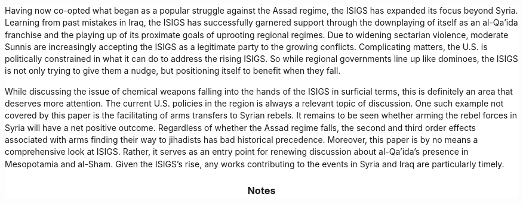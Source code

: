 Having now co-opted what began as a popular struggle against the Assad regime, the ISIGS has expanded its focus beyond Syria. Learning from past mistakes in Iraq, the ISIGS has successfully garnered support through the downplaying of itself as an al-Qa’ida franchise and the playing up of its proximate goals of uprooting regional regimes. Due to widening sectarian violence, moderate Sunnis are increasingly accepting the ISIGS as a legitimate party to the growing conflicts. Complicating matters, the U.S. is politically constrained in what it can do to address the rising ISIGS. So while regional governments line up like dominoes, the ISIGS is not only trying to give them a nudge, but positioning itself to benefit when they fall.

While discussing the issue of chemical weapons falling into the hands of the ISIGS in surficial terms, this is definitely an area that deserves more attention. The current U.S. policies in the region is always a relevant topic of discussion. One such example not covered by this paper is the facilitating of arms transfers to Syrian rebels. It remains to be seen whether arming the rebel forces in Syria will have a net positive outcome. Regardless of whether the Assad regime falls, the second and third order effects associated with arms finding their way to jihadists has bad historical precedence. Moreover, this paper is by no means a comprehensive look at ISIGS. Rather, it serves as an entry point for renewing discussion about al-Qa’ida’s presence in Mesopotamia and al-Sham. Given the ISIGS’s rise, any works contributing to the events in Syria and Iraq are particularly timely.

### <center>Notes</center> ###

[^1]: Jonathan Masters, "Al-Qaeda in the Arabian Peninsula (AQAP)," Council On Foreign Relations, Backgrounder, last modified May 24, 2012, accessed April 6, 2013, http://ww.cfr.org/yemen/al-qaeda-arabian-peninsula-aqap/p9369.

[^2]: David Axe, “America’s Somalia Experiment,” The Diplomat, September 5, 2011, accessed April 27, 2013, http://thediplomat.com/2011/09/05/america%E2%80%99s-somalia-experiment/.

[^3]: Qassim Abdul-Zahra, "Al-Qaeda making comeback in Iraq, officials say," USA Today, October 9, 2012, accessed April 2, 2013, http://www.usatoday.com/story/news/world/2012/10/09/al-qaeda-iraq/1623297/.

[^4]: Tim Arango and Anne Barnard, "Syrian Rebels Tied to Al Qaeda Play Key Role in War," New York Times, December 8, 2012, accessed May 2, 2013, http://www.nytimes.com/2012/12/09/world/middleeast/syrian-rebels-tied-to-al-qaeda-play-key-role-in-war.html.

[^5]: Lee Hudson Teslik, “Profile: Abu Musab al-Zarqawi,” Council on Foreign Relations, last modified June 8, 2006, accessed March 28, 2013, http://www.cfr.org/iraq/profile-abu-musab-al-zarqawi/p9866.

[^6]: Gary Gambill, “Abu Musab al-Zarqawi: A Biographical Sketch,” The Jamestown Foundation, Terrorism Monitor Volume: 2 Issue: 24, December 15, 2004, accessed April 3, 2013, http://www.jamestown.org/single/?no_cache=1&tx_ttnews[tt_news]=27304.

[^7]: M.J. Kirdar, “Al Qaeda In Iraq,” Center For Strategic And International Studies, AQAM Futures Project Case Study Series, Case Study Number 1, June, 2011, accessed March 23, 2013, http://csis.org/files/publication/110614_Kirdar_AlQaedaIraq_Web.pdf.

[^8]: Ibid.

[^9]: Ibid.

[^10]: Ibid.

[^11]: “Obituary: Abu Musab al-Zarqawi,” BBC, last modified June 8, 2006, accessed March 28, 2013, http://news.bbc.co.uk/2/hi/5058262.stm.

[^12]: See “Obituary: Abu Musab al-Zarqawi” and Kirdar, “Al Qaeda In Iraq.”

[^13]: Kirdar, “Al Qaeda In Iraq.”

[^14]: Jonathan Masters, “Al-Qaeda In Iraq,” Council on Foreign Relations, last modified March 18, 2013, accessed April 27, 2013, http://www.cfr.org/iraq/al-qaeda-iraq/p14811.

[^15]: See Kirdar, “Al Qaeda In Iraq” and Richard Boucher, “Foreign Terrorist Organization: Designation of Jama'at al-Tawhid wa'al-Jihad and Aliases.” U.S. Department of State, Press Release October 15, 2004, accessed April 28, 2013, http://2001-2009.state.gov/r/pa/prs/ps/2004/37130.htm.

[^16]: Kirdar, “Al Qaeda In Iraq.”

[^17]: Teslik, “Profile: Abu Musab al-Zarqawi.”

[^18]: Masters, “Al-Qaeda In Iraq.”

[^19]: Kirdar, “Al Qaeda In Iraq.”

[^20]: Ibid.

[^21]: Ibid.

[^22]: See Masters, “Al-Qaeda In Iraq” and Kirdar, “Al Qaeda In Iraq.”

[^23]: Kirdar, “Al Qaeda In Iraq.”

[^24]: Ibid.

[^25]: Timothy Williams, "Insurgent Group in Iraq, Declared Tamed, Roars," New York Times, September 27, 2010, accessed March 5, 2013, http://www.nytimes.com/2010/09/28/world/middleeast/28qaeda.html.

[^26]: Kirdar, “Al Qaeda In Iraq.”

[^27]: See Kirdar, “Al Qaeda In Iraq” and Rania Abouzeid, "Interview with Official of Jabhat al-Nusra, Syria’s Islamist Militia Group," Time, December 25, 2012, accessed March 18, 2013, http://world.time.com/2012/12/25/interview-with-a-newly-designated-syrias-jabhat-al-nusra/.

[^28]: Cole Bunzel, "Introducing the Islamic State of Iraq and Greater Syria,” Jihadica, April 9, 2013, accessed April 18, 2013, http://www.jihadica.com/introducing-the-islamic-state-of-iraq-and-greater-syria”/.

[^29]: Kirdar, “Al Qaeda In Iraq.”

[^30]: Ibid.

[^31]: Ibid.

[^32]: Ibid.

[^33]: Ibid.

[^34]: Ibid.

[^35]: Ibid.

[^36]: Noman Benotman and Roisin Blake, "Jabhat al-Nusra: A Strategic Briefing," Quilliam Foundation, accessed May 3, 2013, http://www.quilliamfoundation.org/wp/wp-content/uploads/publications/free/jabhat-al-nusra-a-strategic-briefing.pdf.

[^37]: Kirdar, “Al Qaeda In Iraq.”

[^38]: Noman Benotman and Roisin Blake, "Jabhat al-Nusra: A Strategic Briefing.”

[^39]: Ibid.

[^40]: Kirdar, “Al Qaeda In Iraq.”

[^41]: Noman Benotman and Roisin Blake, "Jabhat al-Nusra: A Strategic Briefing.”

[^42]: Kirdar, “Al Qaeda In Iraq.”

[^43]: Noman Benotman and Roisin Blake, "Jabhat al-Nusra: A Strategic Briefing.”

[^44]: Bill Roggio, "Eastern Syria becoming a new al Qaeda haven," The Long War Journal, November 24, 2009, accessed May 5, 2013, http://www.longwarjournal.org/archives/2009/11/eastern_syria_becomi.php.


[^45]: Noman Benotman and Roisin Blake, "Jabhat al-Nusra: A Strategic Briefing.”
[^46]: Ibid.
[^47]: Ibid.
[^48]: Elizabeth O’Bagy, "Jihad In Syria," Institue For The Study of War, Middle East Security Report 6, September 2012, accessed April 14, 2013, http://www.understandingwar.org/sites/default/files/Jihad-In-Syria-17SEPT.pdf.
[^49]: Murad Batal al-Shishani, "Jihad in Syria: A Profile of Jabhat al-Nusra," The Jamestown Foundation, Terrorism Monitor: Volume 10 Issue 22, November 30, 2012, accessed May 7, 2013, http://www.jamestown.org/programs/gta/single/?tx_ttnews%5Btt_news%5D=40176&cHash=d56b2ed8a79e0a50ab467b42cd5a6ee3.
[^50]: Elizabeth O’Bagy, "Jihad In Syria."
[^51]: Cole Bunzel, "Introducing the Islamic State of Iraq and Greater Syria.”
[^52]: Ibid.
[^53]: David ignatius, "Al-Qaeda affiliate playing larger role in Syria rebellion," Washington Post, November 30, 2012, accessed April 2, 2013, http://www.washingtonpost.com/blogs/post-partisan/post/al-qaeda-affiliate-playing-larger-role-in-syria-rebellion/2012/11/30/203d06f4-3b2e-11e2-9258-ac7c78d5c680_blog.html.
[^54]: Mona Mahmood and Ian Black, "Free Syrian Army rebels defect to Islamist group Jabhat al-Nusra," The Guardian, May 8, 2013, accessed May 8, 2013, http://www.guardian.co.uk/world/2013/may/08/free-syrian-army-rebels-defect-islamist-group.
[^55]: Thomas Joscelyn, "Al Qaeda in Iraq, Al Nusrah Front emerge as rebranded single entity," The Long War Journal, April 9, 2013, accessed May 1, 2013, http://www.longwarjournal.org/archives/2013/04/the_emir_of_al_qaeda.php.
[^56]: Ibid.
[^57]: Ibid.
[^58]: Ibid.
[^59]: Aymenn Jawad Al-Tamimi, "Guest Post: Jabhat al-Nusra’s Relations With Other Rebels After the Bay’ah to Zawahiri," Jihadology, May 14, 2013, accessed May 14, 2013, http://jihadology.net/2013/05/14/guest-post-jabhat-al-nusras-relations-with-other-rebels-after-the-bayah-to-zawahiri/.
[^60]: "Al-Manarah al-Bayda’ Foundation for Media Production presents a new audio message from Jabhat al-Nusrah’s Abu Muḥammad al-Jawlani (al-Golani): “About the Fields of al-Sham”," Jihadology, April 19, 2013, accessed April 29, 2013, http://jihadology.net/2013/04/10/al-manarah-al-bayḍa-foundation-for-media-production-presents-a-new-audio-message-from-jabhat-al-nuṣrahs-abu-muḥammad-al-jawlani-al-golani-about-the-fields-of-al-sham/.
[^61]: Ibid.
[^62]: Ibid.
[^63]: Ibid.
[^64]: See Maria Fantappie, "Contested Consolidation of Power in Iraq," Carnegie Endowment For International Peace, February 20, 2013, accessed April 28, 2013, http://carnegieendowment.org/2013/02/20/contested-consolidation-of-power-in-iraq/fifa and "The suppression of protests may prove more telling than local elections," The Economist, April 27, 2013, accessed May 2, 2013, http://www.economist.com/news/middle-east-and-africa/21576698-suppression-protests-may-prove-more-telling-local-elections-polls-and.
[^65]: "The suppression of protests may prove more telling than local elections."
[^66]: Matt Bradley, "Iraq's Election Draws Low Turnout at Polls," The Wall Street Journal, April 24, 2013, accessed April 27, 2013, http://online.wsj.com/article/SB10001424127887323551004578437010842687422.html.
[^67]: Maria Fantappie, "Contested Consolidation of Power in Iraq."
[^68]: Tim Arango, "Rising Violence in Iraq Spurs Fears of New Sectarian War,” New York Times, April 24, 2013, accessed April 24, 2013, http://www.nytimes.com/2013/04/25/world/middleeast/with-air-attacks-sectarian-strife-intensifies-in-iraq.html.
[^69]: Mushreq Abbas, "Human Rights Watch Slams Iraqi Government for Hawija," al-Monitor, May 15, 2013, accessed May 15, 2013, http://www.al-monitor.com/pulse/originals/2013/05/iraq-demonstrations-hawija-coverup.html.
[^70]: "April deadliest month in Iraq in five years – UN," Global Security, May 2, 2013, accessed May 2, 2013, http://www.globalsecurity.org/wmd/library/news/iraq/2013/iraq-130502-unnews01.htm?_m=3n%2e002a%2e795%2ehi0ao04b5z%2eq4c.
[^71]: Ibid.
[^72]: Mohammed Tawfeeq, "Iraqi leader sounds warning about sectarian strife," CNN, April 25, 2013, accessed April 28, 2013, http://www.cnn.com/2013/04/25/world/meast/iraq-violence.
[^73]: Matt Bradley, "Iraq's Election Draws Low Turnout at Polls."
[^74]: Tim Arango, "Rising Violence in Iraq Spurs Fears of New Sectarian War.”
[^75]: Ibid.
[^76]: "The suppression of protests may prove more telling than local elections."
[^77]: Sameer N. Yacoub, "Attacks on Sunni Mosques Fuel Fears in Iraq, Abc News, May 13, 2013, accessed May 13, 2013, http://abcnews.go.com/International/wireStory/attacks-sunni-mosques-fuel-fears-iraq-19170367.
[^78]: Joseph Holliday, "The Struggle For Syria In 2011," Institute For The Study of War, Middle East Security Report 2, December 2011, accessed May 2, 2013, http://www.understandingwar.org/sites/default/files/Struggle_For_Syria.pdf.
[^79]: Ibid.
[^80]: See "US has seen Syria chemical weapons evidence, says Obama," BBC, May 16, 2013, accessed May 16, 2013, http://www.bbc.co.uk/news/world-middle-east-22562372 and Tom A. Peter, "Excitement fades to despair in rebel-held Syria as war grinds on," Christian Science Monitor, May 14, 2013, accessed May 14, 2013, http://www.csmonitor.com/World/Middle-East/2013/0514/Excitement-fades-to-despair-in-rebel-held-Syria-as-war-grinds-on.
[^81]: Tom A. Peter, "Excitement fades to despair in rebel-held Syria as war grinds on."
[^82]: Ghaith Abdul-Ahad, "Syrian rebels sidetracked by scramble for spoils of war," The Guardian, December 27, 2013, accessed May 2, 2013, http://www.guardian.co.uk/world/2012/dec/27/syrian-rebels-scramble-spoils-war.
[^83]: See Ghaith Abdul-Ahad, "Syrian rebels sidetracked by scramble for spoils of war" and Anas Zarzar and Basel Dayoub, "Fact and Fiction: Looting of Syrian Ruins," al-Akhbar, February 27, 2013, accessed March 25, 2013, http://english.al-akhbar.com/node/15097.
[^84]: Jonathan Masters, "Syria's Crisis and the Global Response," Council On Foreign Relations, Backgrounder, last modified May 8, 2013, accessed May 10, 2013, http://www.cfr.org/syria/syrias-crisis-global-response/p28402.
[^85]: David ignatius, "Al-Qaeda affiliate playing larger role in Syria rebellion."
[^86]: See Jonathan Masters, "Syria's Crisis and the Global Response" and Mark Hosenball, "Exclusive: Obama authorizes secret U.S. support for Syrian rebels," Reuters, August 1, 2012, accessed May 2, 2013, http://www.reuters.com/article/2012/08/01/us-usa-syria-obama-order-idUSBRE8701OK20120801.
[^87]: Jonathan Masters, "Syria's Crisis and the Global Response."
[^88]: Ibid.
[^89]: Michael Kelley, "How CIA-Aided Arms Shipments To Syria Keep Ending Up In Radical Hands," Business Insider, March 25, 2013, accessed March 28, 2013, http://www.businessinsider.com/cia-weapons-going-to-jihadists-in-syria-2013-3.
[^90]: "US has seen Syria chemical weapons evidence, says Obama."
[^91]: The ISIGS’s membership, as high as 10,000 jihadis (see Qassim Abdul-Zahra, "Al-Qaeda making comeback in Iraq, officials say,”), in Syria alone outnumbers all of al-Qa’ida’s other franchises.
[^92]: See Asron Y. Zelin, "ICSR Insight: European Foreign Fighters in Syria," The International Centre for the Study of Radicalisation, February 4, 2013, accessed March 18, 2013, http://csr.info/2013/04/icsr-insight-european-foreign-fighters-in-syria-2/; Ahmed Maher, "Syria conflict: Why did my Tunisian son join the rebels?," BBC, May 15, 2013, accessed May 15, 2013, http://www.bbc.co.uk/news/world-africa-22529019; and Thomas Joscelyn, "Al Qaeda in Iraq, Al Nusrah Front emerge as rebranded single entity.”
[^93]: Mona Mahmood and Ian Black, "Free Syrian Army rebels defect to Islamist group Jabhat al-Nusra."
[^94]: Ryan Crocker, "Attacks in Iraq threatening gains from 'surge'," The Japan Times, May 11, 2013, accessed May 11, 2013, http://www.japantimes.co.jp/opinion/2013/05/11/commentary/attacks-in-iraq-threatening-gains-from-surge/.
[^95]: Tim Arango, "Iraq’s Worsening Sunni Protests Revolve Around Antiterrorism Tactics," New York Times, May 7, 2013, accessed May 7, 2013, http://www.nytimes.com/2013/05/08/world/middleeast/sunnis-in-iraq-protest-antiterror-tactics-that-hurt-innocents.html.
[^96]: Qassim Abdul-Zahra, "Al-Qaeda making comeback in Iraq, officials say."
[^97]: Julian Borger, "Syria accuses Israel of declaring war after further air strikes," The Guardian, May 5, 2013, accessed May 7, 2013, http://www.guardian.co.uk/world/2013/may/05/syria-accuses-israel-declaring-war-strikes; Ariel Ben Solomon, "Contemplating Syria, Hezbollah retaliation," Jerusalem Post, May 6, 2013, accessed May 6, 2013, http://www.jpost.com/Defense/Contemplating-Syria-Hezbollah-retaliation-on-Israel-312179; and Wyre Davies, "Syria-Turkey tension: Reyhanli bombings tear apart communities," BBC, May 13, 2013, accessed May 13, 2013, http://www.bbc.co.uk/news/world-middle-east-22516750.
[^98]: Liz Sly, "Islamic law comes to rebel-held Syria," Washington Post, March 19, 2013, accessed March 22, 2013, http://articles.washingtonpost.com/2013-03-19/world/37840878_1_al-nusra-deir-aleppo.
[^99]: Mona Mahmood and Ian Black, "Free Syrian Army rebels defect to Islamist group Jabhat al-Nusra."
[^100]: See Jamie Dettmer, Syrian Jihadist Fighters Getting Western Weapons," Voice of America, March 25, 2013, accessed April 26, 2013, http://www.voanews.com/content/syria-rebels-weapons/1628351.html and "Jabhat Al-Nusra Takes Over T-72 In Syria," YouTube, July 26, 2012, accessed May 2, 2013, http://www.youtube.com/watch?v=y4hCaFktHZo.
[^101]: Thomas Joscelyn, "Al Qaeda in Iraq, Al Nusrah Front emerge as rebranded single entity."
[^102]: "US has seen Syria chemical weapons evidence, says Obama.”
[^103]: Ibid.
[^104]: Jonathan Masters, “Al-Qaeda In Iraq.”
[^105]: Julian Borger, "Iran and Hezbollah 'have built 50,000-strong force to help Syrian regime'," The Guardian, March 14, 2013, accessed April 27, 2013, http://www.guardian.co.uk/world/2013/mar/14/iran-hezbollah-force-syrian-regime.